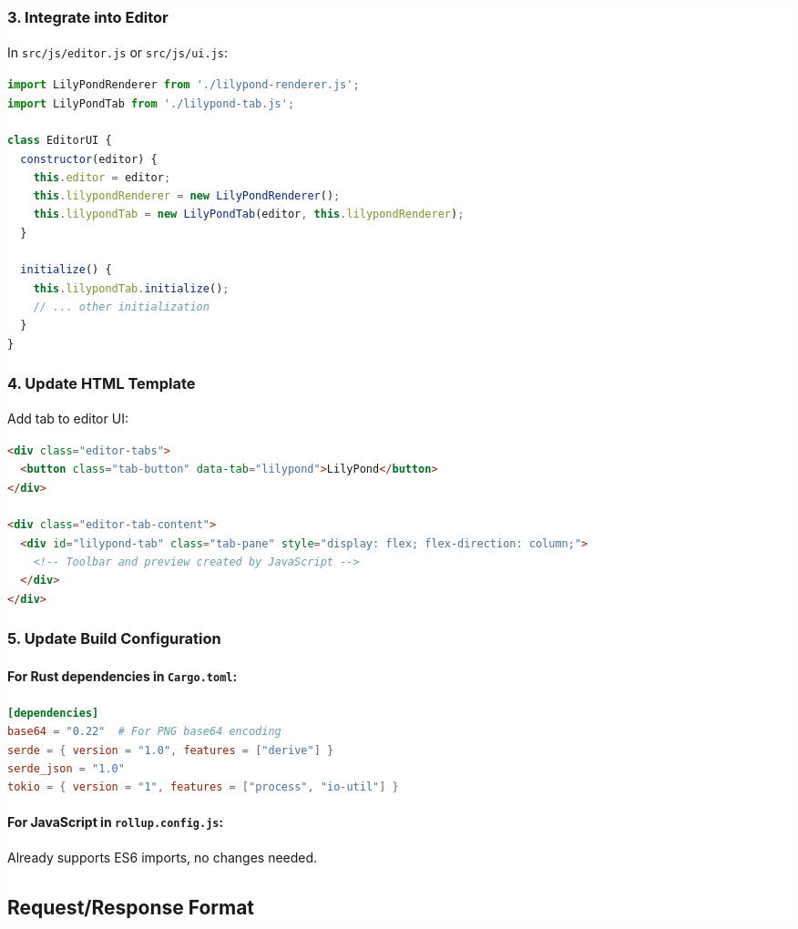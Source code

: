 ### 3. Integrate into Editor

In `src/js/editor.js` or `src/js/ui.js`:

```javascript
import LilyPondRenderer from './lilypond-renderer.js';
import LilyPondTab from './lilypond-tab.js';

class EditorUI {
  constructor(editor) {
    this.editor = editor;
    this.lilypondRenderer = new LilyPondRenderer();
    this.lilypondTab = new LilyPondTab(editor, this.lilypondRenderer);
  }

  initialize() {
    this.lilypondTab.initialize();
    // ... other initialization
  }
}
```

### 4. Update HTML Template

Add tab to editor UI:

```html
<div class="editor-tabs">
  <button class="tab-button" data-tab="lilypond">LilyPond</button>
</div>

<div class="editor-tab-content">
  <div id="lilypond-tab" class="tab-pane" style="display: flex; flex-direction: column;">
    <!-- Toolbar and preview created by JavaScript -->
  </div>
</div>
```

### 5. Update Build Configuration

#### For Rust dependencies in `Cargo.toml`:
```toml
[dependencies]
base64 = "0.22"  # For PNG base64 encoding
serde = { version = "1.0", features = ["derive"] }
serde_json = "1.0"
tokio = { version = "1", features = ["process", "io-util"] }
```

#### For JavaScript in `rollup.config.js`:
Already supports ES6 imports, no changes needed.

## Request/Response Format
